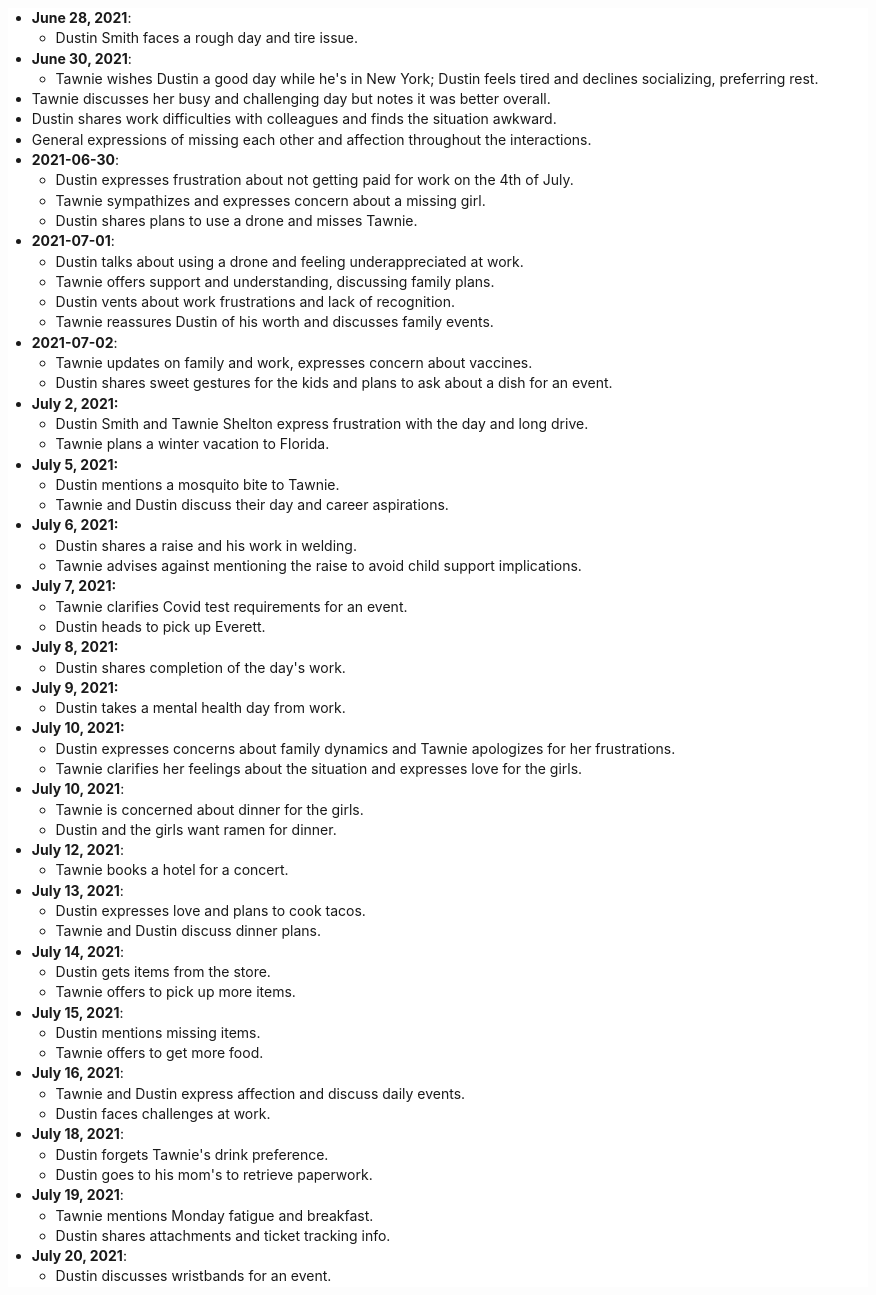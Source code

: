 - **June 28, 2021**:
  - Dustin Smith faces a rough day and tire issue.
- **June 30, 2021**:
  - Tawnie wishes Dustin a good day while he's in New York; Dustin feels tired and declines socializing, preferring rest.
- Tawnie discusses her busy and challenging day but notes it was better overall.
- Dustin shares work difficulties with colleagues and finds the situation awkward.
- General expressions of missing each other and affection throughout the interactions.
- **2021-06-30**:
  - Dustin expresses frustration about not getting paid for work on the 4th of July.
  - Tawnie sympathizes and expresses concern about a missing girl.
  - Dustin shares plans to use a drone and misses Tawnie.
- **2021-07-01**:
  - Dustin talks about using a drone and feeling underappreciated at work.
  - Tawnie offers support and understanding, discussing family plans.
  - Dustin vents about work frustrations and lack of recognition.
  - Tawnie reassures Dustin of his worth and discusses family events.
- **2021-07-02**:
  - Tawnie updates on family and work, expresses concern about vaccines.
  - Dustin shares sweet gestures for the kids and plans to ask about a dish for an event.
- **July 2, 2021:**
  - Dustin Smith and Tawnie Shelton express frustration with the day and long drive.
  - Tawnie plans a winter vacation to Florida.
- **July 5, 2021:**
  - Dustin mentions a mosquito bite to Tawnie.
  - Tawnie and Dustin discuss their day and career aspirations.
- **July 6, 2021:**
  - Dustin shares a raise and his work in welding.
  - Tawnie advises against mentioning the raise to avoid child support implications.
- **July 7, 2021:**
  - Tawnie clarifies Covid test requirements for an event.
  - Dustin heads to pick up Everett.
- **July 8, 2021:**
  - Dustin shares completion of the day's work.
- **July 9, 2021:**
  - Dustin takes a mental health day from work.
- **July 10, 2021:**
  - Dustin expresses concerns about family dynamics and Tawnie apologizes for her frustrations.
  - Tawnie clarifies her feelings about the situation and expresses love for the girls.
- **July 10, 2021**:
  - Tawnie is concerned about dinner for the girls.
  - Dustin and the girls want ramen for dinner.
- **July 12, 2021**:
  - Tawnie books a hotel for a concert.
- **July 13, 2021**:
  - Dustin expresses love and plans to cook tacos.
  - Tawnie and Dustin discuss dinner plans.
- **July 14, 2021**:
  - Dustin gets items from the store.
  - Tawnie offers to pick up more items.
- **July 15, 2021**:
  - Dustin mentions missing items.
  - Tawnie offers to get more food.
- **July 16, 2021**:
  - Tawnie and Dustin express affection and discuss daily events.
  - Dustin faces challenges at work.
- **July 18, 2021**:
  - Dustin forgets Tawnie's drink preference.
  - Dustin goes to his mom's to retrieve paperwork.
- **July 19, 2021**:
  - Tawnie mentions Monday fatigue and breakfast.
  - Dustin shares attachments and ticket tracking info.
- **July 20, 2021**:
  - Dustin discusses wristbands for an event.